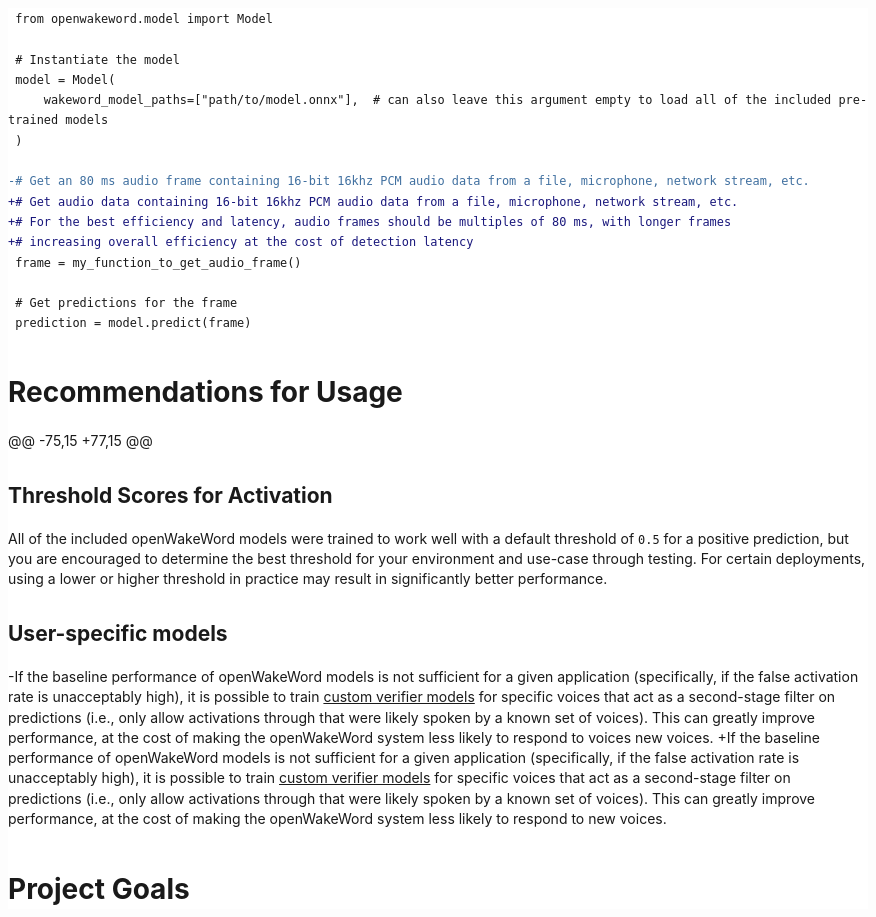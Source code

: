 ```diff
 from openwakeword.model import Model
 
 # Instantiate the model
 model = Model(
     wakeword_model_paths=["path/to/model.onnx"],  # can also leave this argument empty to load all of the included pre-trained models
 )
 
-# Get an 80 ms audio frame containing 16-bit 16khz PCM audio data from a file, microphone, network stream, etc. 
+# Get audio data containing 16-bit 16khz PCM audio data from a file, microphone, network stream, etc.
+# For the best efficiency and latency, audio frames should be multiples of 80 ms, with longer frames
+# increasing overall efficiency at the cost of detection latency
 frame = my_function_to_get_audio_frame()
 
 # Get predictions for the frame
 prediction = model.predict(frame)
 ```
 
 # Recommendations for Usage
@@ -75,15 +77,15 @@
 
 ## Threshold Scores for Activation
 
 All of the included openWakeWord models were trained to work well with a default threshold of `0.5` for a positive prediction, but you are encouraged to determine the best threshold for your environment and use-case through testing. For certain deployments, using a lower or higher threshold in practice may result in significantly better performance.
 
 ## User-specific models
 
-If the baseline performance of openWakeWord models is not sufficient for a given application (specifically, if the false activation rate is unacceptably high), it is possible to train [custom verifier models](docs/custom_verifier_models.md) for specific voices that act as a second-stage filter on predictions (i.e., only allow activations through that were likely spoken by a known set of voices). This can greatly improve performance, at the cost of making the openWakeWord system less likely to respond to voices new voices.
+If the baseline performance of openWakeWord models is not sufficient for a given application (specifically, if the false activation rate is unacceptably high), it is possible to train [custom verifier models](docs/custom_verifier_models.md) for specific voices that act as a second-stage filter on predictions (i.e., only allow activations through that were likely spoken by a known set of voices). This can greatly improve performance, at the cost of making the openWakeWord system less likely to respond to new voices.
 
 # Project Goals
 